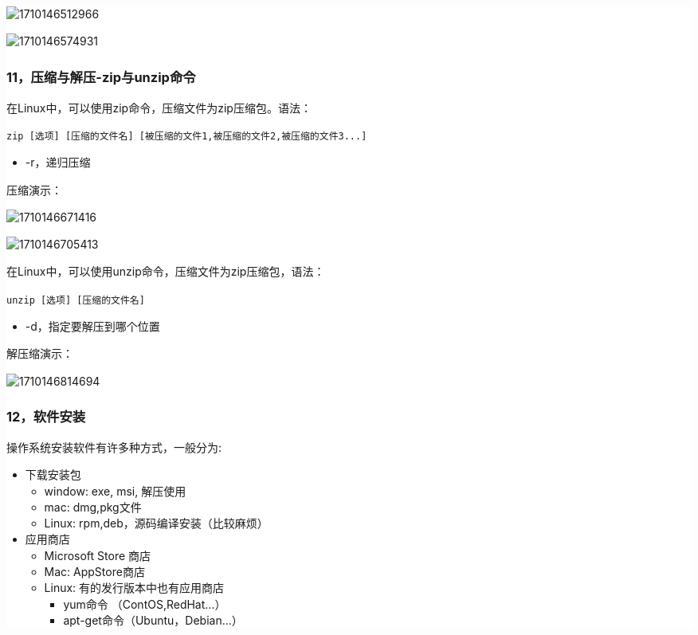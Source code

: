 ![1710146512966](./assets/1710146512966.png)

![1710146574931](./assets/1710146574931.png)







### 11，压缩与解压-zip与unzip命令

在Linux中，可以使用zip命令，压缩文件为zip压缩包。语法：

```
zip [选项] [压缩的文件名] [被压缩的文件1,被压缩的文件2,被压缩的文件3...]
```

- -r，递归压缩



压缩演示：

![1710146671416](./assets/1710146671416.png)

![1710146705413](./assets/1710146705413.png)



在Linux中，可以使用unzip命令，压缩文件为zip压缩包，语法：

```
unzip [选项] [压缩的文件名]
```

- -d，指定要解压到哪个位置



解压缩演示：

![1710146814694](./assets/1710146814694.png)







### 12，软件安装

操作系统安装软件有许多种方式，一般分为:

- 下载安装包
  - window:  exe, msi, 解压使用
  - mac: dmg,pkg文件
  - Linux: rpm,deb，源码编译安装（比较麻烦）
- 应用商店
  - Microsoft Store 商店
  - Mac: AppStore商店
  - Linux: 有的发行版本中也有应用商店
    - yum命令 （ContOS,RedHat...）
    - apt-get命令（Ubuntu，Debian...）

